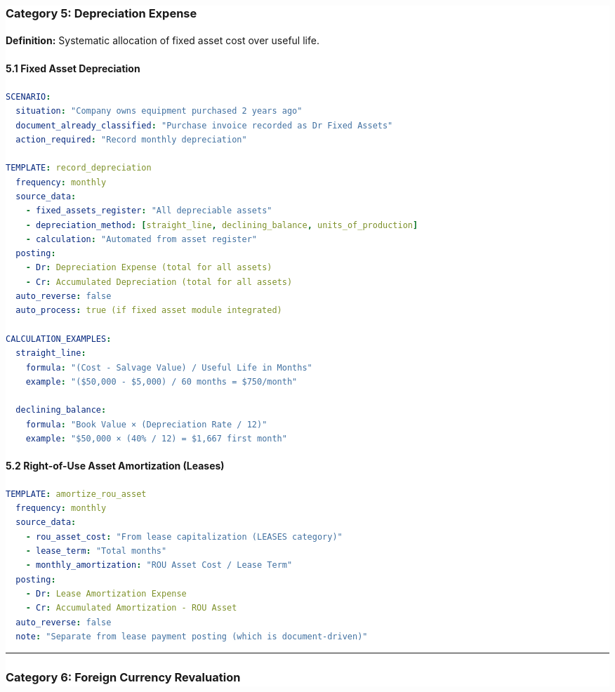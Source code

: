 
### Category 5: Depreciation Expense

**Definition:** Systematic allocation of fixed asset cost over useful life.

#### 5.1 Fixed Asset Depreciation

```yaml
SCENARIO:
  situation: "Company owns equipment purchased 2 years ago"
  document_already_classified: "Purchase invoice recorded as Dr Fixed Assets"
  action_required: "Record monthly depreciation"
  
TEMPLATE: record_depreciation
  frequency: monthly
  source_data:
    - fixed_assets_register: "All depreciable assets"
    - depreciation_method: [straight_line, declining_balance, units_of_production]
    - calculation: "Automated from asset register"
  posting:
    - Dr: Depreciation Expense (total for all assets)
    - Cr: Accumulated Depreciation (total for all assets)
  auto_reverse: false
  auto_process: true (if fixed asset module integrated)
  
CALCULATION_EXAMPLES:
  straight_line:
    formula: "(Cost - Salvage Value) / Useful Life in Months"
    example: "($50,000 - $5,000) / 60 months = $750/month"
  
  declining_balance:
    formula: "Book Value × (Depreciation Rate / 12)"
    example: "$50,000 × (40% / 12) = $1,667 first month"
```

#### 5.2 Right-of-Use Asset Amortization (Leases)

```yaml
TEMPLATE: amortize_rou_asset
  frequency: monthly
  source_data:
    - rou_asset_cost: "From lease capitalization (LEASES category)"
    - lease_term: "Total months"
    - monthly_amortization: "ROU Asset Cost / Lease Term"
  posting:
    - Dr: Lease Amortization Expense
    - Cr: Accumulated Amortization - ROU Asset
  auto_reverse: false
  note: "Separate from lease payment posting (which is document-driven)"
```

---

### Category 6: Foreign Currency Revaluation
